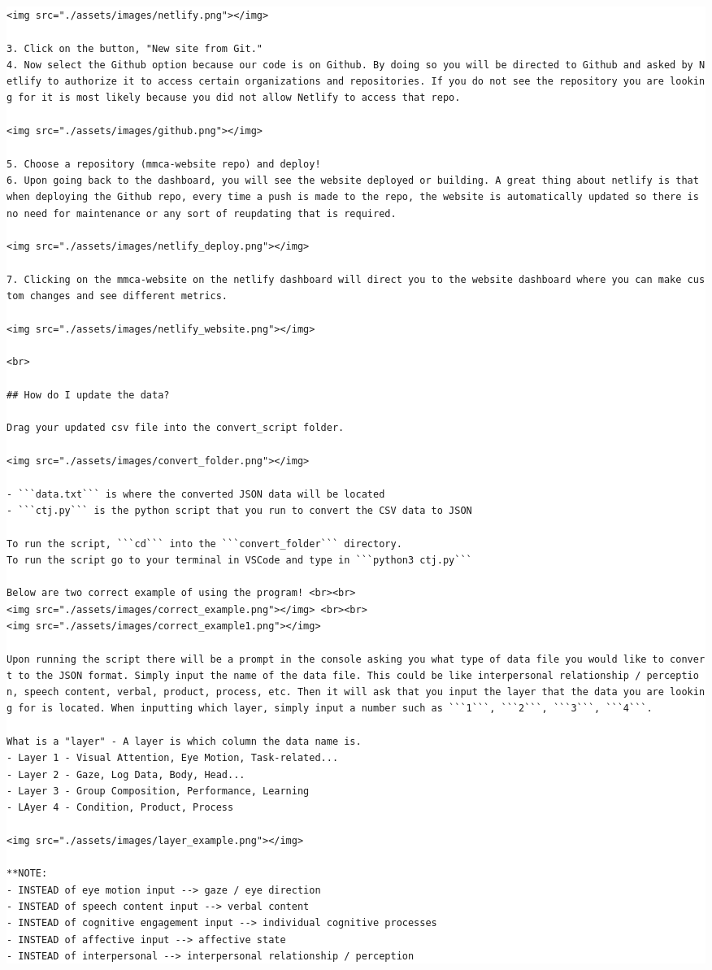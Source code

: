 ```
<img src="./assets/images/netlify.png"></img>

3. Click on the button, "New site from Git."
4. Now select the Github option because our code is on Github. By doing so you will be directed to Github and asked by Netlify to authorize it to access certain organizations and repositories. If you do not see the repository you are looking for it is most likely because you did not allow Netlify to access that repo. 

<img src="./assets/images/github.png"></img>

5. Choose a repository (mmca-website repo) and deploy!
6. Upon going back to the dashboard, you will see the website deployed or building. A great thing about netlify is that when deploying the Github repo, every time a push is made to the repo, the website is automatically updated so there is no need for maintenance or any sort of reupdating that is required. 

<img src="./assets/images/netlify_deploy.png"></img>

7. Clicking on the mmca-website on the netlify dashboard will direct you to the website dashboard where you can make custom changes and see different metrics. 

<img src="./assets/images/netlify_website.png"></img>

<br>

## How do I update the data?

Drag your updated csv file into the convert_script folder.

<img src="./assets/images/convert_folder.png"></img>

- ```data.txt``` is where the converted JSON data will be located
- ```ctj.py``` is the python script that you run to convert the CSV data to JSON 

To run the script, ```cd``` into the ```convert_folder``` directory. 
To run the script go to your terminal in VSCode and type in ```python3 ctj.py```

Below are two correct example of using the program! <br><br>
<img src="./assets/images/correct_example.png"></img> <br><br>
<img src="./assets/images/correct_example1.png"></img>

Upon running the script there will be a prompt in the console asking you what type of data file you would like to convert to the JSON format. Simply input the name of the data file. This could be like interpersonal relationship / perception, speech content, verbal, product, process, etc. Then it will ask that you input the layer that the data you are looking for is located. When inputting which layer, simply input a number such as ```1```, ```2```, ```3```, ```4```.

What is a "layer" - A layer is which column the data name is. 
- Layer 1 - Visual Attention, Eye Motion, Task-related...
- Layer 2 - Gaze, Log Data, Body, Head... 
- Layer 3 - Group Composition, Performance, Learning
- LAyer 4 - Condition, Product, Process

<img src="./assets/images/layer_example.png"></img>

**NOTE: 
- INSTEAD of eye motion input --> gaze / eye direction 
- INSTEAD of speech content input --> verbal content
- INSTEAD of cognitive engagement input --> individual cognitive processes
- INSTEAD of affective input --> affective state
- INSTEAD of interpersonal --> interpersonal relationship / perception

```